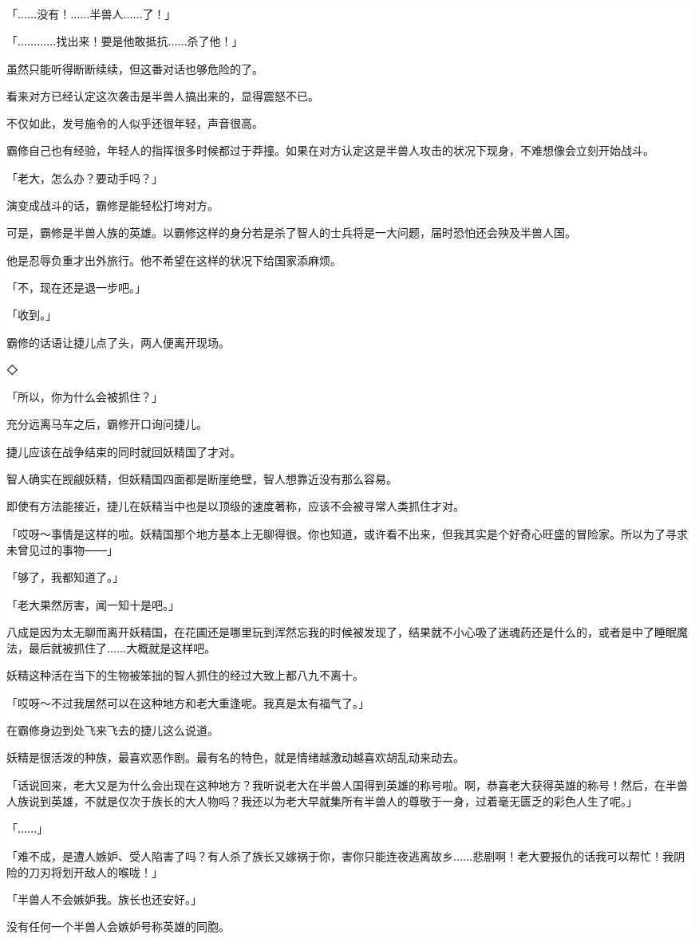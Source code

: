 「……没有！……半兽人……了！」

「…………找出来！要是他敢抵抗……杀了他！」

虽然只能听得断断续续，但这番对话也够危险的了。

看来对方已经认定这次袭击是半兽人搞出来的，显得震怒不已。

不仅如此，发号施令的人似乎还很年轻，声音很高。

霸修自己也有经验，年轻人的指挥很多时候都过于莽撞。如果在对方认定这是半兽人攻击的状况下现身，不难想像会立刻开始战斗。

「老大，怎么办？要动手吗？」

演变成战斗的话，霸修是能轻松打垮对方。

可是，霸修是半兽人族的英雄。以霸修这样的身分若是杀了智人的士兵将是一大问题，届时恐怕还会殃及半兽人国。

他是忍辱负重才出外旅行。他不希望在这样的状况下给国家添麻烦。

「不，现在还是退一步吧。」

「收到。」

霸修的话语让捷儿点了头，两人便离开现场。

◇

「所以，你为什么会被抓住？」

充分远离马车之后，霸修开口询问捷儿。

捷儿应该在战争结束的同时就回妖精国了才对。

智人确实在觊觎妖精，但妖精国四面都是断崖绝壁，智人想靠近没有那么容易。

即使有方法能接近，捷儿在妖精当中也是以顶级的速度著称，应该不会被寻常人类抓住才对。

「哎呀～事情是这样的啦。妖精国那个地方基本上无聊得很。你也知道，或许看不出来，但我其实是个好奇心旺盛的冒险家。所以为了寻求未曾见过的事物——」

「够了，我都知道了。」

「老大果然厉害，闻一知十是吧。」

八成是因为太无聊而离开妖精国，在花圃还是哪里玩到浑然忘我的时候被发现了，结果就不小心吸了迷魂药还是什么的，或者是中了睡眠魔法，最后就被抓住了……大概就是这样吧。

妖精这种活在当下的生物被笨拙的智人抓住的经过大致上都八九不离十。

「哎呀～不过我居然可以在这种地方和老大重逢呢。我真是太有福气了。」

在霸修身边到处飞来飞去的捷儿这么说道。

妖精是很活泼的种族，最喜欢恶作剧。最有名的特色，就是情绪越激动越喜欢胡乱动来动去。

「话说回来，老大又是为什么会出现在这种地方？我听说老大在半兽人国得到英雄的称号啦。啊，恭喜老大获得英雄的称号！然后，在半兽人族说到英雄，不就是仅次于族长的大人物吗？我还以为老大早就集所有半兽人的尊敬于一身，过着毫无匮乏的彩色人生了呢。」

「……」

「难不成，是遭人嫉妒、受人陷害了吗？有人杀了族长又嫁祸于你，害你只能连夜逃离故乡……悲剧啊！老大要报仇的话我可以帮忙！我阴险的刀刃将划开敌人的喉咙！」

「半兽人不会嫉妒我。族长也还安好。」

没有任何一个半兽人会嫉妒号称英雄的同胞。
